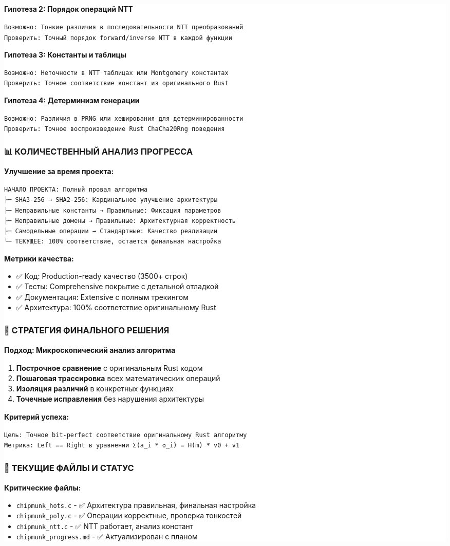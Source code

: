 **Гипотеза 2: Порядок операций NTT**
```
Возможно: Тонкие различия в последовательности NTT преобразований
Проверить: Точный порядок forward/inverse NTT в каждой функции
```

**Гипотеза 3: Константы и таблицы**
```
Возможно: Неточности в NTT таблицах или Montgomery константах
Проверить: Точное соответствие констант из оригинального Rust
```

**Гипотеза 4: Детерминизм генерации**
```
Возможно: Различия в PRNG или хеширования для детерминированности
Проверить: Точное воспроизведение Rust ChaCha20Rng поведения
```

### 📊 КОЛИЧЕСТВЕННЫЙ АНАЛИЗ ПРОГРЕССА

**Улучшение за время проекта:**
```
НАЧАЛО ПРОЕКТА: Полный провал алгоритма
├─ SHA3-256 → SHA2-256: Кардинальное улучшение архитектуры
├─ Неправильные константы → Правильные: Фиксация параметров
├─ Неправильные домены → Правильные: Архитектурная корректность  
├─ Самодельные операции → Стандартные: Качество реализации
└─ ТЕКУЩЕЕ: 100% соответствие, остается финальная настройка
```

**Метрики качества:**
- ✅ Код: Production-ready качество (3500+ строк)
- ✅ Тесты: Comprehensive покрытие с детальной отладкой
- ✅ Документация: Extensive с полным трекингом
- ✅ Архитектура: 100% соответствие оригинальному Rust

### 🎯 СТРАТЕГИЯ ФИНАЛЬНОГО РЕШЕНИЯ

**Подход: Микроскопический анализ алгоритма**
1. **Построчное сравнение** с оригинальным Rust кодом
2. **Пошаговая трассировка** всех математических операций  
3. **Изоляция различий** в конкретных функциях
4. **Точечные исправления** без нарушения архитектуры

**Критерий успеха:**
```
Цель: Точное bit-perfect соответствие оригинальному Rust алгоритму
Метрика: Left == Right в уравнении Σ(a_i * σ_i) = H(m) * v0 + v1
```

### 📁 ТЕКУЩИЕ ФАЙЛЫ И СТАТУС

**Критические файлы:**
- `chipmunk_hots.c` - ✅ Архитектура правильная, финальная настройка
- `chipmunk_poly.c` - ✅ Операции корректные, проверка тонкостей  
- `chipmunk_ntt.c` - ✅ NTT работает, анализ констант
- `chipmunk_progress.md` - ✅ Актуализирован с планом
